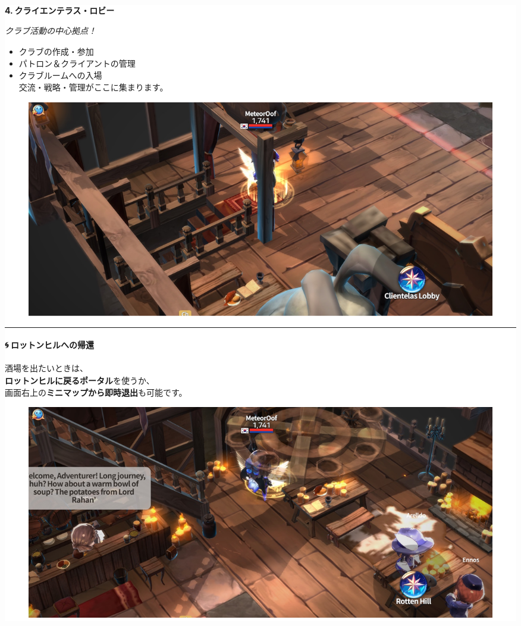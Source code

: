 **4. クライエンテラス・ロビー**

_クラブ活動の中心拠点！_

* クラブの作成・参加
* パトロン＆クライアントの管理
* クラブルームへの入場\
  交流・戦略・管理がここに集まります。

<figure><img src="../../../.gitbook/assets/bb6.png" alt=""><figcaption></figcaption></figure>

***

#### 🌀 ロットンヒルへの帰還

酒場を出たいときは、\
**ロットンヒルに戻るポータル**を使うか、\
画面右上の**ミニマップから即時退出**も可能です。

<figure><img src="../../../.gitbook/assets/bb7.png" alt=""><figcaption></figcaption></figure>
